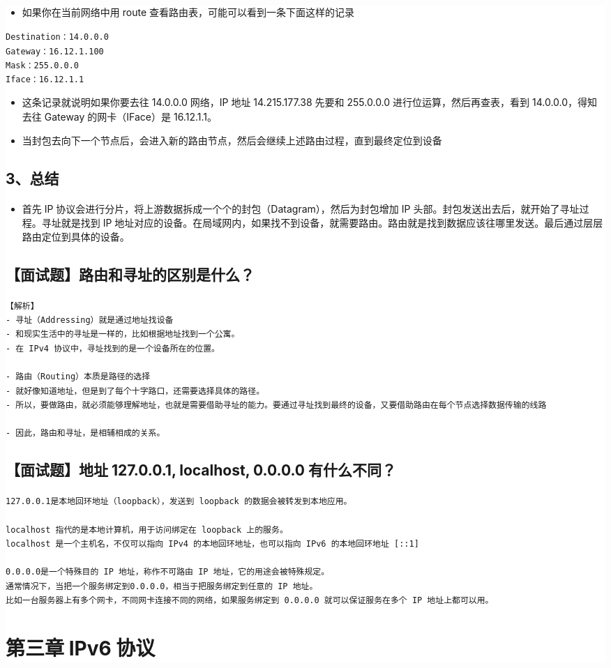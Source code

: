 

- 如果你在当前网络中用 route 查看路由表，可能可以看到一条下面这样的记录

```bash
Destination：14.0.0.0
Gateway：16.12.1.100
Mask：255.0.0.0
Iface：16.12.1.1
```

- 这条记录就说明如果你要去往 14.0.0.0 网络，IP 地址 14.215.177.38 先要和 255.0.0.0 进行位运算，然后再查表，看到 14.0.0.0，得知去往 Gateway 的网卡（IFace）是 16.12.1.1。

- 当封包去向下一个节点后，会进入新的路由节点，然后会继续上述路由过程，直到最终定位到设备



## 3、总结

- 首先 IP 协议会进行分片，将上游数据拆成一个个的封包（Datagram），然后为封包增加 IP 头部。封包发送出去后，就开始了寻址过程。寻址就是找到 IP 地址对应的设备。在局域网内，如果找不到设备，就需要路由。路由就是找到数据应该往哪里发送。最后通过层层路由定位到具体的设备。



## 【面试题】路由和寻址的区别是什么？

```
【解析】
- 寻址（Addressing）就是通过地址找设备
- 和现实生活中的寻址是一样的，比如根据地址找到一个公寓。
- 在 IPv4 协议中，寻址找到的是一个设备所在的位置。

- 路由（Routing）本质是路径的选择
- 就好像知道地址，但是到了每个十字路口，还需要选择具体的路径。
- 所以，要做路由，就必须能够理解地址，也就是需要借助寻址的能力。要通过寻址找到最终的设备，又要借助路由在每个节点选择数据传输的线路

- 因此，路由和寻址，是相辅相成的关系。
```

## 【面试题】地址 127.0.0.1, localhost, 0.0.0.0 有什么不同？

```
127.0.0.1是本地回环地址（loopback），发送到 loopback 的数据会被转发到本地应用。

localhost 指代的是本地计算机，用于访问绑定在 loopback 上的服务。
localhost 是一个主机名，不仅可以指向 IPv4 的本地回环地址，也可以指向 IPv6 的本地回环地址 [::1]

0.0.0.0是一个特殊目的 IP 地址，称作不可路由 IP 地址，它的用途会被特殊规定。
通常情况下，当把一个服务绑定到0.0.0.0，相当于把服务绑定到任意的 IP 地址。
比如一台服务器上有多个网卡，不同网卡连接不同的网络，如果服务绑定到 0.0.0.0 就可以保证服务在多个 IP 地址上都可以用。
```





# 第三章 IPv6 协议
